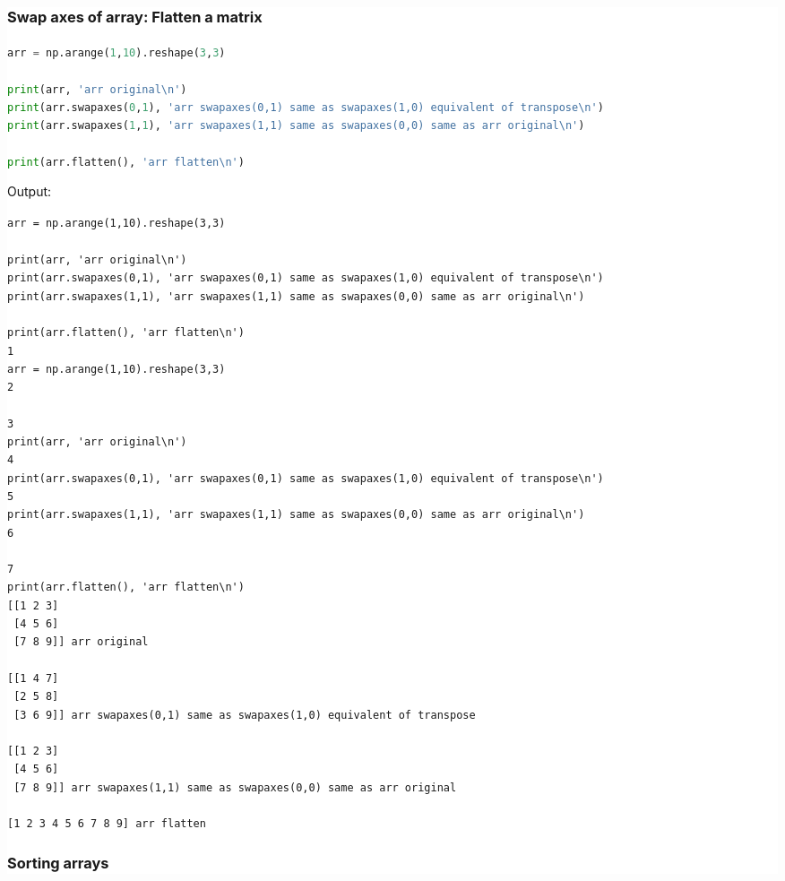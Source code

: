 ### <a name="SwapAxesOfArray"></a>Swap axes of array: Flatten a matrix

```python
arr = np.arange(1,10).reshape(3,3)

print(arr, 'arr original\n')
print(arr.swapaxes(0,1), 'arr swapaxes(0,1) same as swapaxes(1,0) equivalent of transpose\n')
print(arr.swapaxes(1,1), 'arr swapaxes(1,1) same as swapaxes(0,0) same as arr original\n')

print(arr.flatten(), 'arr flatten\n')
```

Output:

```
arr = np.arange(1,10).reshape(3,3)

print(arr, 'arr original\n')
print(arr.swapaxes(0,1), 'arr swapaxes(0,1) same as swapaxes(1,0) equivalent of transpose\n')
print(arr.swapaxes(1,1), 'arr swapaxes(1,1) same as swapaxes(0,0) same as arr original\n')

print(arr.flatten(), 'arr flatten\n')
1
arr = np.arange(1,10).reshape(3,3)
2
​
3
print(arr, 'arr original\n')
4
print(arr.swapaxes(0,1), 'arr swapaxes(0,1) same as swapaxes(1,0) equivalent of transpose\n')
5
print(arr.swapaxes(1,1), 'arr swapaxes(1,1) same as swapaxes(0,0) same as arr original\n')
6
​
7
print(arr.flatten(), 'arr flatten\n')
[[1 2 3]
 [4 5 6]
 [7 8 9]] arr original

[[1 4 7]
 [2 5 8]
 [3 6 9]] arr swapaxes(0,1) same as swapaxes(1,0) equivalent of transpose

[[1 2 3]
 [4 5 6]
 [7 8 9]] arr swapaxes(1,1) same as swapaxes(0,0) same as arr original

[1 2 3 4 5 6 7 8 9] arr flatten
```

### <a name="SortingArrays"></a>Sorting arrays
